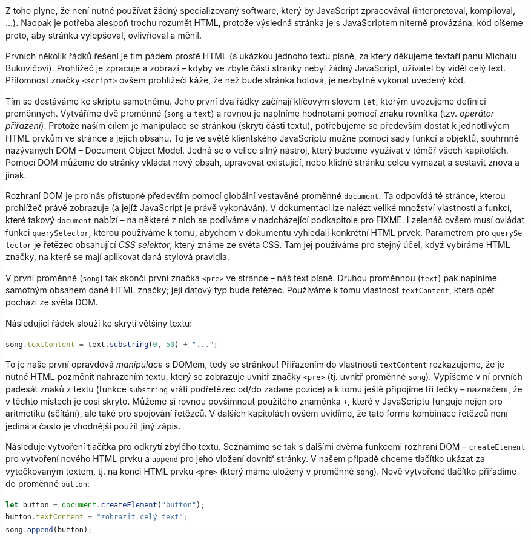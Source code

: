 Z toho plyne, že není nutné používat žádný specializovaný software, který by JavaScript zpracovával (interpretoval, kompiloval, …). Naopak je potřeba alespoň trochu rozumět HTML, protože výsledná stránka je s JavaScriptem niterně provázána: kód píšeme proto, aby stránku vylepšoval, ovlivňoval a měnil.

Prvních několik řádků řešení je tím pádem prosté HTML (s ukázkou jednoho textu písně, za který děkujeme textaři panu Michalu Bukovičovi). Prohlížeč je zpracuje a zobrazí &ndash; kdyby ve zbylé části stránky nebyl žádný JavaScript, uživatel by viděl celý text. Přítomnost značky `<script>` ovšem prohlížeči káže, že než bude stránka hotová, je nezbytné vykonat uvedený kód.

Tím se dostáváme ke skriptu samotnému. Jeho první dva řádky začínají klíčovým slovem `let`, kterým uvozujeme definici proměnných. Vytváříme dvě proměnné (`song` a `text`) a rovnou je naplníme hodnotami pomocí znaku rovnítka (tzv. *operátor přiřazení*). Protože naším cílem je manipulace se stránkou (skrytí části textu), potřebujeme se především dostat k jednotlivýcm HTML prvkům ve stránce a jejich obsahu. To je ve světě klientského JavaScriptu možné pomocí sady funkcí a objektů, souhrnně nazývaných DOM &ndash; Document Object Model. Jedná se o velice silný nástroj, který budeme využívat v téměř všech kapitolách. Pomocí DOM můžeme do stránky vkládat nový obsah, upravovat existující, nebo klidně stránku celou vymazat a sestavit znova a jinak.

Rozhraní DOM je pro nás přístupné především pomocí globální vestavěné proměnné `document`. Ta odpovídá té stránce, kterou prohlížeč právě zobrazuje (a jejíž JavaScript je právě vykonáván). V dokumentaci lze nalézt veliké množství vlastností a funkcí, které takový `document` nabízí &ndash; na některé z nich se podíváme v nadcházející podkapitole pro FIXME. I zelenáč ovšem musí ovládat funkci `querySelector`, kterou používáme k tomu, abychom v dokumentu vyhledali konkrétní HTML prvek. Parametrem pro `querySelector` je řetězec obsahující *CSS selektor*, který známe ze světa CSS. Tam jej používáme pro stejný účel, když vybíráme HTML značky, na které se mají aplikovat daná stylová pravidla.

V první proměnné (`song`) tak skončí první značka `<pre>` ve stránce &ndash; náš text písně. Druhou proměnnou (`text`) pak naplníme samotným obsahem dané HTML značky; její datový typ bude řetězec. Používáme k tomu vlastnost `textContent`, která opět pochází ze světa DOM.

Následující řádek slouží ke skrytí většiny textu:
```js
song.textContent = text.substring(0, 50) + "...";
```

To je naše první opravdová *manipulace* s DOMem, tedy se stránkou! Přiřazením do vlastnosti `textContent` rozkazujeme, že je nutné HTML pozměnit nahrazením textu, který se zobrazuje uvnitř značky `<pre>` (tj. uvnitř proměnné `song`). Vypíšeme v ní prvních padesát znaků z textu (funkce `substring` vrátí podřetězec od/do zadané pozice) a k tomu ještě připojíme tři tečky &ndash; naznačení, že v těchto místech je cosi skryto. Můžeme si rovnou povšimnout použitého znaménka `+`, které v JavaScriptu funguje nejen pro aritmetiku (sčítání), ale také pro spojování řetězců. V dalších kapitolách ovšem uvidíme, že tato forma kombinace řetězců není jediná a často je vhodnější použít jiný zápis.

Následuje vytvoření tlačítka pro odkrytí zbylého textu. Seznámíme se tak s dalšími dvěma funkcemi rozhraní DOM &ndash; `createElement` pro vytvoření nového HTML prvku a `append` pro jeho vložení dovnitř stránky. V našem případě chceme tlačítko ukázat za vytečkovaným textem, tj. na konci HTML prvku `<pre>` (který máme uložený v proměnné `song`). Nově vytvořené tlačítko přiřadíme do proměnné `button`:
```js
let button = document.createElement("button");
button.textContent = "zobrazit celý text";
song.append(button);
```

